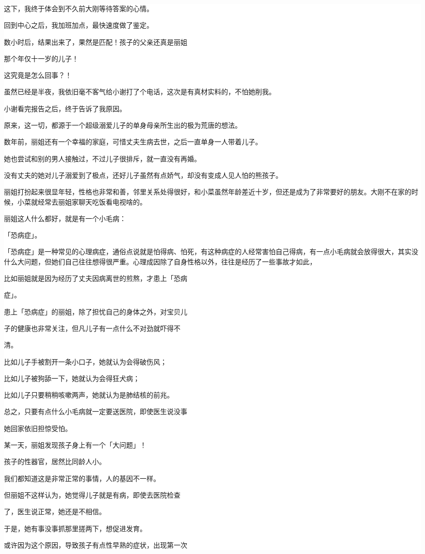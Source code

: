 这下，我终于体会到不久前大刚等待答案的心情。

回到中心之后，我加班加点，最快速度做了鉴定。

数小时后，结果出来了，果然是匹配！孩子的父亲还真是丽姐

那个年仅十一岁的儿子！

这究竟是怎么回事？！

虽然已经是半夜，我依旧毫不客气给小谢打了个电话，这次是有真材实料的，不怕她削我。

小谢看完报告之后，终于告诉了我原因。

原来，这一切，都源于一个超级溺爱儿子的单身母亲所生出的极为荒唐的想法。

数年前，丽姐还有一个幸福的家庭，可惜丈夫生病去世，之后一直单身一人带着儿子。

她也尝试和别的男人接触过，不过儿子很排斥，就一直没有再婚。

没有丈夫的她对儿子溺爱到了极点，还好儿子虽然有点娇气，却没有变成人见人怕的熊孩子。

丽姐打扮起来很显年轻，性格也非常和善，邻里关系处得很好，和小菜虽然年龄差近十岁，但还是成为了非常要好的朋友。大刚不在家的时候，小菜就经常去丽姐家聊天吃饭看电视啥的。

丽姐这人什么都好，就是有一个小毛病：

「恐病症」。

「恐病症」是一种常见的心理病症，通俗点说就是怕得病、怕死，有这种病症的人经常害怕自己得病，有一点小毛病就会放得很大，其实没什么大问题，但她们自己往往想得很严重。心理成因除了自身性格以外，往往是经历了一些事故才如此，

比如丽姐就是因为经历了丈夫因病离世的煎熬，才患上「恐病

症」。

患上「恐病症」的丽姐，除了担忧自己的身体之外，对宝贝儿

子的健康也非常关注，但凡儿子有一点什么不对劲就吓得不

清。

比如儿子手被割开一条小口子，她就认为会得破伤风；

比如儿子被狗舔一下，她就认为会得狂犬病；

比如儿子只要稍稍咳嗽两声，她就认为是肺结核的前兆。

总之，只要有点什么小毛病就一定要送医院，即使医生说没事

她回家依旧担惊受怕。

某一天，丽姐发现孩子身上有一个「大问题」！

孩子的性器官，居然比同龄人小。

我们都知道这是非常正常的事情，人的基因不一样。

但丽姐不这样认为，她觉得儿子就是有病，即使去医院检查

了，医生说正常，她还是不相信。

于是，她有事没事抓那里搓两下，想促进发育。

或许因为这个原因，导致孩子有点性早熟的症状，出现第一次
